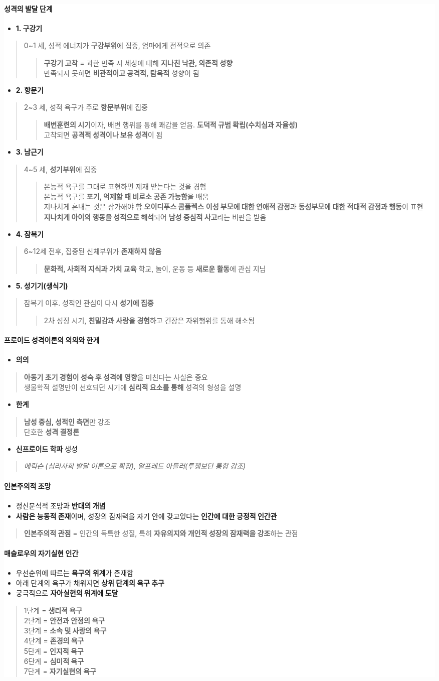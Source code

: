 <h4>성격의 발달 단계</h4>

- **1. 구강기**
> 0~1 세, 성적 에너지가 **구강부위**에 집중, 엄마에게 전적으로 의존
>> **구강기 고착** = 과한 만족 시 세상에 대해 **지나친 낙관, 의존적 성향**  
>> 만족되지 못하면 **비관적이고 공격적, 탐욕적** 성향이 됨

- **2. 항문기**
> 2~3 세, 성적 욕구가 주로 **항문부위**에 집중
>> **배변훈련의 시기**이자, 배변 행위를 통해 쾌감을 얻음. **도덕적 규범 확립(수치심과 자율성)**  
>> 고착되면 **공격적 성격이나 보유 성격**이 됨

- **3. 남근기**
> 4~5 세, **성기부위**에 집중
>> 본능적 욕구를 그대로 표현하면 제재 받는다는 것을 경험  
>> 본능적 욕구를 **포기, 억제할 때 비로소 공존 가능함**을 배움  
>> 지나치게 혼내는 것은 삼가해야 함
> **오이디푸스 콤플렉스**
>> **이성 부모에 대한 연애적 감정**과 **동성부모에 대한 적대적 감정과 행동**이 표현  
>> **지나치게 아이의 행동을 성적으로 해석**되어 **남성 중심적 사고**라는 비판을 받음

- **4. 잠복기**
> 6~12세 전후, 집중된 신체부위가 **존재하지 않음**
>> **문화적, 사회적 지식과 가치 교육**
>> 학교, 놀이, 운동 등 **새로운 활동**에 관심 지님

- **5. 성기기(생식기)**
> 잠복기 이후. 성적인 관심이 다시 **성기에 집중**
>> 2차 성징 시기, **친밀감과 사랑을 경험**하고 긴장은 자위행위를 통해 해소됨

<h4>프로이드 성격이론의 의의와 한게</h4>

- **의의**
> **아동기 초기 경험이 성숙 후 성격에 영향**을 미친다는 사실은 중요  
> 생물학적 설명만이 선호되던 시기에 **심리적 요소를 통해** 성격의 형성을 설명

- **한계**
> **남성 중심, 성적인 측면**만 강조  
> 단호한 **성격 결정론**

- **신프로이드 학파** 생성
> *에릭슨 (심리사회 발달 이론으로 확장), 알프레드 아들러(투쟁보단 통합 강조)*

<h4>인본주의적 조망</h4>

- 정신분석적 조망과 **반대의 개념**
- **사람은 능동적 존재**이며, 성장의 잠재력을 자기 안에 갖고있다는 **인간에 대한 긍정적 인간관**
> **인본주의적 관점** = 인간의 독특한 성질, 특히 **자유의지와 개인적 성장의 잠재력을 강조**하는 관점

<h4>매슬로우의 자기실현 인간</h4>

- 우선순위에 따르는 **욕구의 위계**가 존재함
- 아래 단계의 욕구가 채워지면 **상위 단계의 욕구 추구**
- 궁극적으로 **자아실현의 위계에 도달**
> 1단계 = **생리적 욕구**  
> 2단계 = **안전과 안정의 욕구**  
> 3단계 = **소속 및 사랑의 욕구**  
> 4단계 = **존경의 욕구**  
> 5단계 = **인지적 욕구**  
> 6단계 = **심미적 욕구**  
> 7단계 = **자기실현의 욕구**
